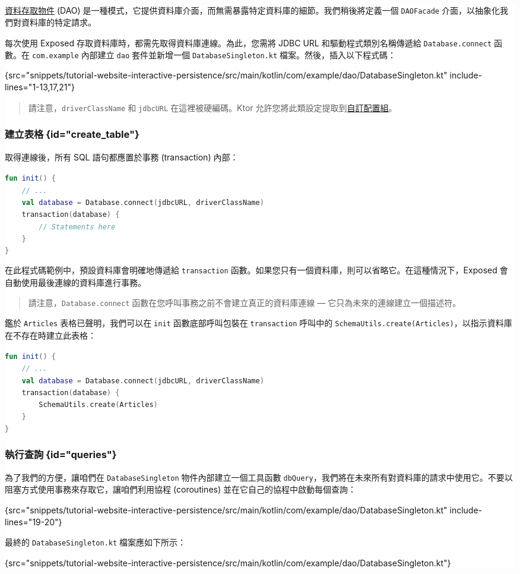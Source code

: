 [資料存取物件](https://en.wikipedia.org/wiki/Data_access_object) (DAO) 是一種模式，它提供資料庫介面，而無需暴露特定資料庫的細節。我們稍後將定義一個 `DAOFacade` 介面，以抽象化我們對資料庫的特定請求。

每次使用 Exposed 存取資料庫時，都需先取得資料庫連線。為此，您需將 JDBC URL 和驅動程式類別名稱傳遞給 `Database.connect` 函數。在 `com.example` 內部建立 `dao` 套件並新增一個 `DatabaseSingleton.kt` 檔案。然後，插入以下程式碼：

```kotlin
```
{src="snippets/tutorial-website-interactive-persistence/src/main/kotlin/com/example/dao/DatabaseSingleton.kt" include-lines="1-13,17,21"}

> 請注意，`driverClassName` 和 `jdbcURL` 在這裡被硬編碼。Ktor 允許您將此類設定提取到[自訂配置組](server-configuration-file.topic)。

### 建立表格 {id="create_table"}

取得連線後，所有 SQL 語句都應置於事務 (transaction) 內部：

```kotlin
fun init() {
    // ...
    val database = Database.connect(jdbcURL, driverClassName)
    transaction(database) {
        // Statements here
    }
}
```

在此程式碼範例中，預設資料庫會明確地傳遞給 `transaction` 函數。如果您只有一個資料庫，則可以省略它。在這種情況下，Exposed 會自動使用最後連線的資料庫進行事務。

> 請注意，`Database.connect` 函數在您呼叫事務之前不會建立真正的資料庫連線 — 它只為未來的連線建立一個描述符。

鑑於 `Articles` 表格已聲明，我們可以在 `init` 函數底部呼叫包裝在 `transaction` 呼叫中的 `SchemaUtils.create(Articles)`，以指示資料庫在不存在時建立此表格：

```kotlin
fun init() {
    // ...
    val database = Database.connect(jdbcURL, driverClassName)
    transaction(database) {
        SchemaUtils.create(Articles)
    }
}
```

### 執行查詢 {id="queries"}

為了我們的方便，讓咱們在 `DatabaseSingleton` 物件內部建立一個工具函數 `dbQuery`，我們將在未來所有對資料庫的請求中使用它。不要以阻塞方式使用事務來存取它，讓咱們利用協程 (coroutines) 並在它自己的協程中啟動每個查詢：

```kotlin
```
{src="snippets/tutorial-website-interactive-persistence/src/main/kotlin/com/example/dao/DatabaseSingleton.kt" include-lines="19-20"}

最終的 `DatabaseSingleton.kt` 檔案應如下所示：

```kotlin
```
{src="snippets/tutorial-website-interactive-persistence/src/main/kotlin/com/example/dao/DatabaseSingleton.kt"}
